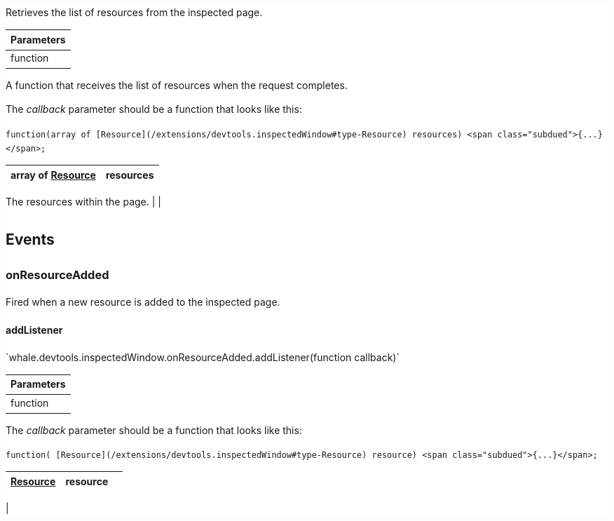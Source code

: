 Retrieves the list of resources from the inspected page.

| Parameters |
|---|
| function | callback | 

A function that receives the list of resources when the request completes.

The _callback_ parameter should be a function that looks like this:

`function(array of [Resource](/extensions/devtools.inspectedWindow#type-Resource) resources) <span class="subdued">{...}</span>;`

| array of [Resource](/extensions/devtools.inspectedWindow#type-Resource) | resources | 
|---|---|

The resources within the page.
 |
 |

</div>

</div>

## Events

<div>

### onResourceAdded

<div class="description">

Fired when a new resource is added to the inspected page.

<div>

#### addListener

<div class="summary">`whale.devtools.inspectedWindow.onResourceAdded.addListener(<span>function callback</span>)`</div>

<div class="description">

| Parameters |
|---|
| function | callback | 

The _callback_ parameter should be a function that looks like this:

`function( [Resource](/extensions/devtools.inspectedWindow#type-Resource) resource) <span class="subdued">{...}</span>;`

| [Resource](/extensions/devtools.inspectedWindow#type-Resource) | resource |  |
|---|---|---|
 |
